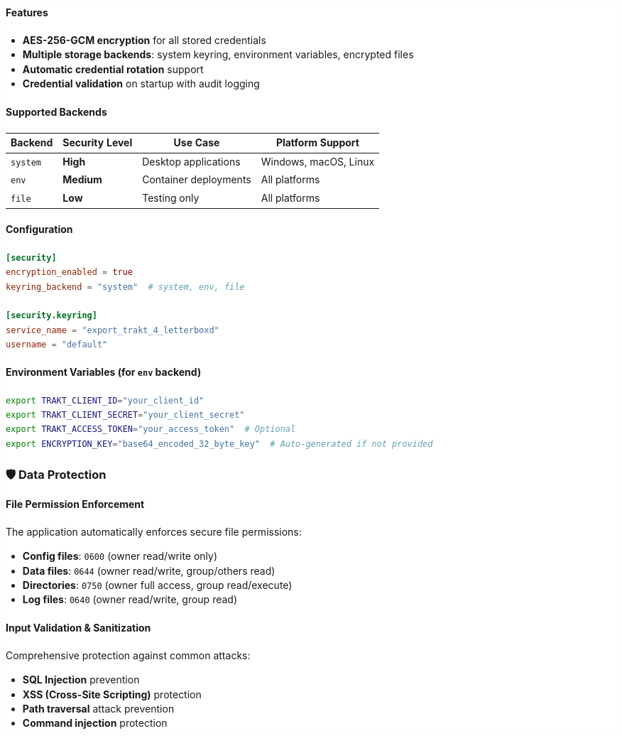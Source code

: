 #### Features

- **AES-256-GCM encryption** for all stored credentials
- **Multiple storage backends**: system keyring, environment variables, encrypted files
- **Automatic credential rotation** support
- **Credential validation** on startup with audit logging

#### Supported Backends

| Backend  | Security Level | Use Case              | Platform Support      |
| -------- | -------------- | --------------------- | --------------------- |
| `system` | **High**       | Desktop applications  | Windows, macOS, Linux |
| `env`    | **Medium**     | Container deployments | All platforms         |
| `file`   | **Low**        | Testing only          | All platforms         |

#### Configuration

```toml
[security]
encryption_enabled = true
keyring_backend = "system"  # system, env, file

[security.keyring]
service_name = "export_trakt_4_letterboxd"
username = "default"
```

#### Environment Variables (for `env` backend)

```bash
export TRAKT_CLIENT_ID="your_client_id"
export TRAKT_CLIENT_SECRET="your_client_secret"
export TRAKT_ACCESS_TOKEN="your_access_token"  # Optional
export ENCRYPTION_KEY="base64_encoded_32_byte_key"  # Auto-generated if not provided
```

### 🛡️ Data Protection

#### File Permission Enforcement

The application automatically enforces secure file permissions:

- **Config files**: `0600` (owner read/write only)
- **Data files**: `0644` (owner read/write, group/others read)
- **Directories**: `0750` (owner full access, group read/execute)
- **Log files**: `0640` (owner read/write, group read)

#### Input Validation & Sanitization

Comprehensive protection against common attacks:

- **SQL Injection** prevention
- **XSS (Cross-Site Scripting)** protection
- **Path traversal** attack prevention
- **Command injection** protection
